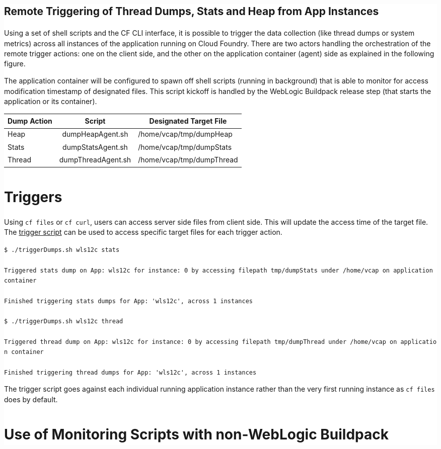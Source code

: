 ## Remote Triggering of Thread Dumps, Stats and Heap from App Instances

Using a set of shell scripts and the CF CLI interface, it is possible to trigger the data collection (like thread dumps or system metrics) across all instances of the application running on Cloud Foundry.
There are two actors handling the orchestration of the remote trigger actions: one on the client side, and the other on the application container (agent) side as explained in the following figure.

The application container will be configured to spawn off shell scripts (running in background) that is able to monitor for access modification timestamp of designated files.
This script kickoff is handled by the WebLogic Buildpack release step (that starts the application or its container).

|Dump Action    |         Script       |        Designated Target File
----------------|:--------------------:|---------------------------
|Heap         |    dumpHeapAgent.sh   |    /home/vcap/tmp/dumpHeap
|Stats        |    dumpStatsAgent.sh  |    /home/vcap/tmp/dumpStats
|Thread       |    dumpThreadAgent.sh |    /home/vcap/tmp/dumpThread


# Triggers

Using `cf files` or `cf curl`, users can access server side files from client side. This will update the access time of the target file.
The [trigger script](../resources/wls/monitoring/client/triggerDumps.sh) can be used to access specific target files for each trigger action.

```
$ ./triggerDumps.sh wls12c stats

Triggered stats dump on App: wls12c for instance: 0 by accessing filepath tmp/dumpStats under /home/vcap on application container

Finished triggering stats dumps for App: 'wls12c', across 1 instances

$ ./triggerDumps.sh wls12c thread

Triggered thread dump on App: wls12c for instance: 0 by accessing filepath tmp/dumpThread under /home/vcap on application container

Finished triggering thread dumps for App: 'wls12c', across 1 instances

```

The trigger script goes against each individual running application instance rather than the very first running instance as `cf files` does by default.

# Use of Monitoring Scripts with non-WebLogic Buildpack

